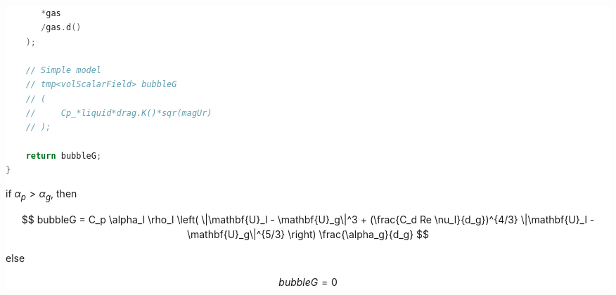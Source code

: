 ```cpp
       *gas
       /gas.d()
    );

    // Simple model
    // tmp<volScalarField> bubbleG
    // (
    //     Cp_*liquid*drag.K()*sqr(magUr)
    // );

    return bubbleG;
}
```

if $\alpha_p > \alpha_g$, then

$$
bubbleG = C_p \alpha_l \rho_l \left( \|\mathbf{U}_l - \mathbf{U}_g\|^3 + (\frac{C_d Re \nu_l}{d_g})^{4/3} \|\mathbf{U}_l - \mathbf{U}_g\|^{5/3} \right) \frac{\alpha_g}{d_g}
$$

else

$$
bubbleG = 0
$$
